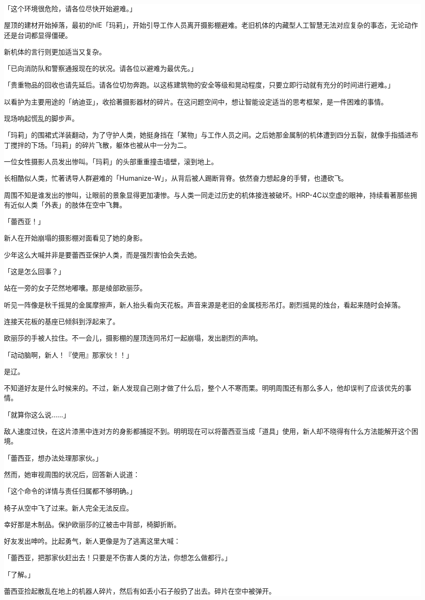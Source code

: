 「这个环境很危险，请各位尽快开始避难。」

屋顶的建材开始掉落，最初的hIE「玛莉」，开始引导工作人员离开摄影棚避难。老旧机体的内藏型人工智慧无法对应复杂的事态，无论动作还是台词都显得僵硬。

新机体的言行则更加适当又复杂。

「已向消防队和警察通报现在的状况。请各位以避难为最优先。」

「贵重物品的回收也请先延后。请各位切勿奔跑。以这栋建筑物的安全等级和晃动程度，只要立即行动就有充分的时间进行避难。」

以看护为主要用途的「纳迪亚」，收拾著摄影器材的碎片。在这问题空间中，想让智能设定适当的思考框架，是一件困难的事情。

现场响起慌乱的脚步声。

「玛莉」的围裙式洋装翻动，为了守护人类，她挺身挡在「某物」与工作人员之间。之后她那金属制的机体遭到四分五裂，就像手指插进布丁搅拌的下场。「玛莉」的碎片飞散，躯体也被从中一分为二。

一位女性摄影人员发出惨叫。「玛莉」的头部重重撞击墙壁，滚到地上。

长相酷似人类，忙著诱导人群避难的「Humanize-W」，从背后被人踢断背脊。依然奋力想起身的手臂，也遭砍飞。

周围不知是谁发出的惨叫，让眼前的景象显得更加凄惨。与人类一同走过历史的机体接连被破坏。HRP-4C以空虚的眼神，持续看著那些拥有近似人类「外表」的肢体在空中飞舞。

「蕾西亚！」

新人在开始崩塌的摄影棚对面看见了她的身影。

少年这么大喊并非是要蕾西亚保护人类，而是强烈害怕会失去她。

「这是怎么回事？」

站在一旁的女子茫然地嘟囔。那是绫部欧丽莎。

听见一阵像是秋千摇晃的金属摩擦声，新人抬头看向天花板。声音来源是老旧的金属枝形吊灯。剧烈摇晃的烛台，看起来随时会掉落。

连接天花板的基座已倾斜到浮起来了。

欧丽莎的手被人拉住。不一会儿，摄影棚的屋顶连同吊灯一起崩塌，发出剧烈的声响。

「动动脑啊，新人！『使用』那家伙！！」

是辽。

不知道好友是什么时候来的。不过，新人发现自己刚才做了什么后，整个人不寒而栗。明明周围还有那么多人，他却误判了应该优先的事情。

「就算你这么说……」

敌人速度过快，在这片漆黑中连对方的身影都捕捉不到。明明现在可以将蕾西亚当成「道具」使用，新人却不晓得有什么方法能解开这个困境。

「蕾西亚，想办法处理那家伙。」

然而，她审视周围的状况后，回答新人说道：

「这个命令的详情与责任归属都不够明确。」

椅子从空中飞了过来。新人完全无法反应。

幸好那是木制品。保护欧丽莎的辽被击中背部，椅脚折断。

好友发出呻吟。比起勇气，新人更像是为了逃离这里大喊：

「蕾西亚，把那家伙赶出去！只要是不伤害人类的方法，你想怎么做都行。」

「了解。」

蕾西亚捡起散乱在地上的机器人碎片，然后有如丢小石子般扔了出去。碎片在空中被弹开。
